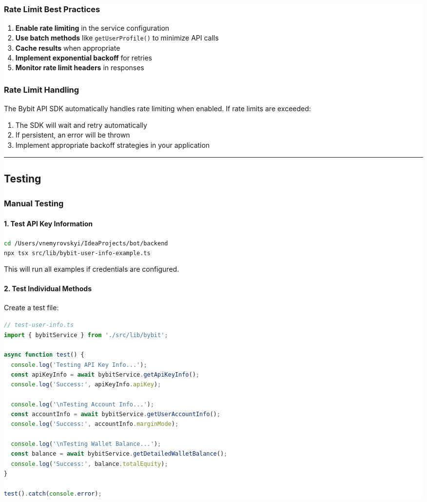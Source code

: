 ### Rate Limit Best Practices

1. **Enable rate limiting** in the service configuration
2. **Use batch methods** like `getUserProfile()` to minimize API calls
3. **Cache results** when appropriate
4. **Implement exponential backoff** for retries
5. **Monitor rate limit headers** in responses

### Rate Limit Handling

The Bybit API SDK automatically handles rate limiting when enabled. If rate limits are exceeded:

1. The SDK will wait and retry automatically
2. If persistent, an error will be thrown
3. Implement appropriate backoff strategies in your application

---

## Testing

### Manual Testing

#### 1. Test API Key Information

```bash
cd /Users/vnemyrovskyi/IdeaProjects/bot/backend
npx tsx src/lib/bybit-user-info-example.ts
```

This will run all examples if credentials are configured.

#### 2. Test Individual Methods

Create a test file:

```typescript
// test-user-info.ts
import { bybitService } from './src/lib/bybit';

async function test() {
  console.log('Testing API Key Info...');
  const apiKeyInfo = await bybitService.getApiKeyInfo();
  console.log('Success:', apiKeyInfo.apiKey);

  console.log('\nTesting Account Info...');
  const accountInfo = await bybitService.getUserAccountInfo();
  console.log('Success:', accountInfo.marginMode);

  console.log('\nTesting Wallet Balance...');
  const balance = await bybitService.getDetailedWalletBalance();
  console.log('Success:', balance.totalEquity);
}

test().catch(console.error);
```

